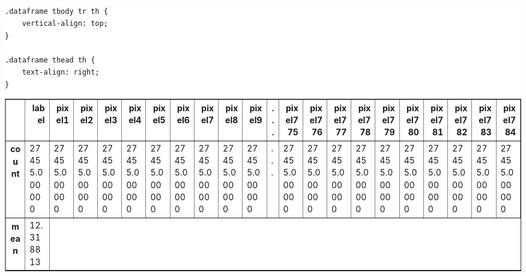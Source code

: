     .dataframe tbody tr th {
        vertical-align: top;
    }

    .dataframe thead th {
        text-align: right;
    }

</style>
<table border="1" class="dataframe">
  <thead>
    <tr style="text-align: right;">
      <th></th>
      <th>label</th>
      <th>pixel1</th>
      <th>pixel2</th>
      <th>pixel3</th>
      <th>pixel4</th>
      <th>pixel5</th>
      <th>pixel6</th>
      <th>pixel7</th>
      <th>pixel8</th>
      <th>pixel9</th>
      <th>...</th>
      <th>pixel775</th>
      <th>pixel776</th>
      <th>pixel777</th>
      <th>pixel778</th>
      <th>pixel779</th>
      <th>pixel780</th>
      <th>pixel781</th>
      <th>pixel782</th>
      <th>pixel783</th>
      <th>pixel784</th>
    </tr>
  </thead>
  <tbody>
    <tr>
      <th>count</th>
      <td>27455.000000</td>
      <td>27455.000000</td>
      <td>27455.000000</td>
      <td>27455.000000</td>
      <td>27455.000000</td>
      <td>27455.000000</td>
      <td>27455.000000</td>
      <td>27455.000000</td>
      <td>27455.000000</td>
      <td>27455.000000</td>
      <td>...</td>
      <td>27455.000000</td>
      <td>27455.000000</td>
      <td>27455.000000</td>
      <td>27455.000000</td>
      <td>27455.000000</td>
      <td>27455.000000</td>
      <td>27455.000000</td>
      <td>27455.000000</td>
      <td>27455.000000</td>
      <td>27455.000000</td>
    </tr>
    <tr>
      <th>mean</th>
      <td>12.318813</td>